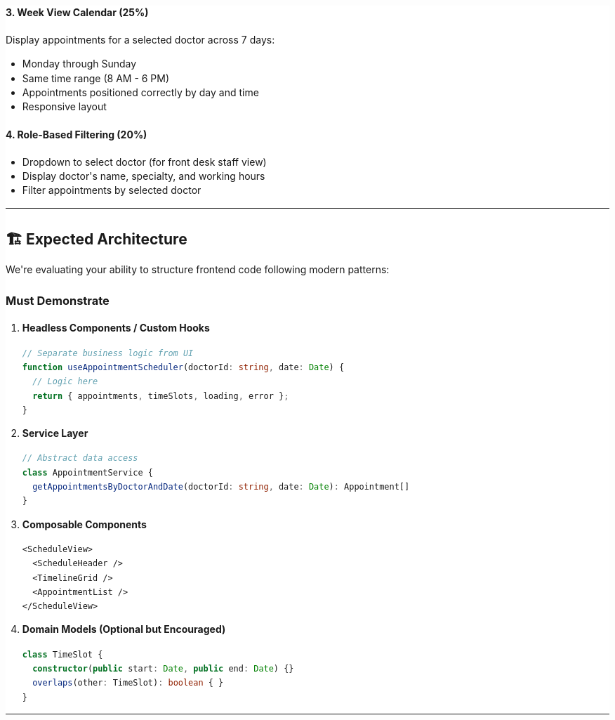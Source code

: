 #### 3. **Week View Calendar** (25%)
Display appointments for a selected doctor across 7 days:
- Monday through Sunday
- Same time range (8 AM - 6 PM)
- Appointments positioned correctly by day and time
- Responsive layout

#### 4. **Role-Based Filtering** (20%)
- Dropdown to select doctor (for front desk staff view)
- Display doctor's name, specialty, and working hours
- Filter appointments by selected doctor

---

## 🏗️ Expected Architecture

We're evaluating your ability to structure frontend code following modern patterns:

### Must Demonstrate

1. **Headless Components / Custom Hooks**
   ```typescript
   // Separate business logic from UI
   function useAppointmentScheduler(doctorId: string, date: Date) {
     // Logic here
     return { appointments, timeSlots, loading, error };
   }
   ```

2. **Service Layer**
   ```typescript
   // Abstract data access
   class AppointmentService {
     getAppointmentsByDoctorAndDate(doctorId: string, date: Date): Appointment[]
   }
   ```

3. **Composable Components**
   ```tsx
   <ScheduleView>
     <ScheduleHeader />
     <TimelineGrid />
     <AppointmentList />
   </ScheduleView>
   ```

4. **Domain Models (Optional but Encouraged)**
   ```typescript
   class TimeSlot {
     constructor(public start: Date, public end: Date) {}
     overlaps(other: TimeSlot): boolean { }
   }
   ```

---
